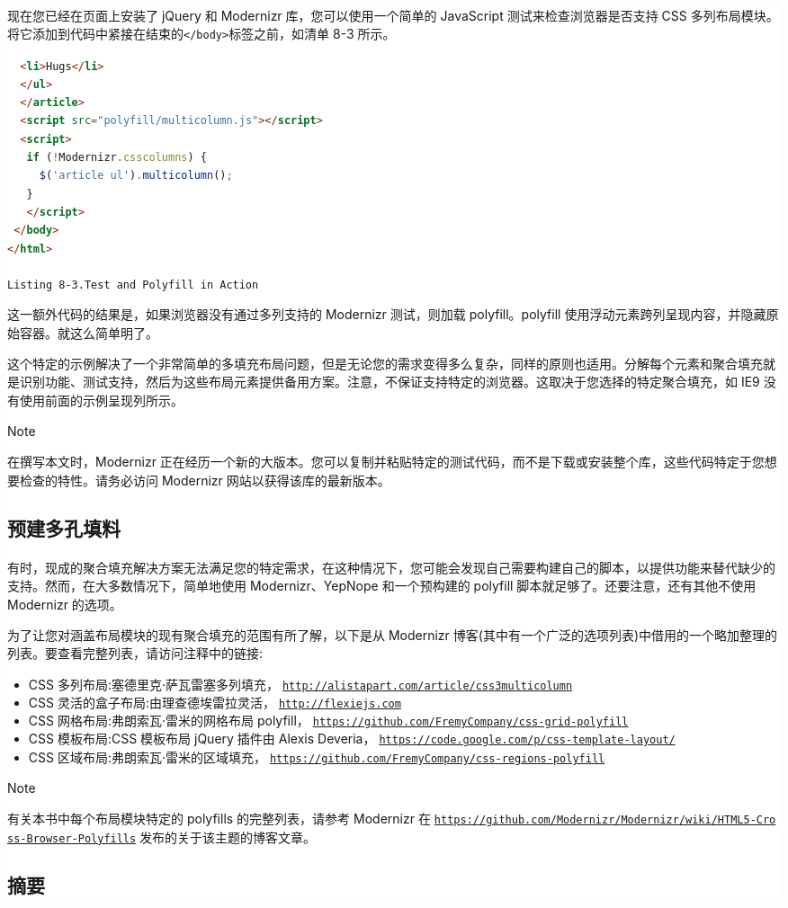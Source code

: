现在您已经在页面上安装了 jQuery 和 Modernizr 库，您可以使用一个简单的 JavaScript 测试来检查浏览器是否支持 CSS 多列布局模块。将它添加到代码中紧接在结束的`</body>`标签之前，如清单 8-3 所示。

```html
  <li>Hugs</li>
  </ul>
  </article>
  <script src="polyfill/multicolumn.js"></script>
  <script>
   if (!Modernizr.csscolumns) {
     $('article ul').multicolumn();
   }
   </script>
 </body>
</html>

Listing 8-3.Test and Polyfill in Action 

```

这一额外代码的结果是，如果浏览器没有通过多列支持的 Modernizr 测试，则加载 polyfill。polyfill 使用浮动元素跨列呈现内容，并隐藏原始容器。就这么简单明了。

这个特定的示例解决了一个非常简单的多填充布局问题，但是无论您的需求变得多么复杂，同样的原则也适用。分解每个元素和聚合填充就是识别功能、测试支持，然后为这些布局元素提供备用方案。注意，不保证支持特定的浏览器。这取决于您选择的特定聚合填充，如 IE9 没有使用前面的示例呈现列所示。

Note

在撰写本文时，Modernizr 正在经历一个新的大版本。您可以复制并粘贴特定的测试代码，而不是下载或安装整个库，这些代码特定于您想要检查的特性。请务必访问 Modernizr 网站以获得该库的最新版本。

## 预建多孔填料

有时，现成的聚合填充解决方案无法满足您的特定需求，在这种情况下，您可能会发现自己需要构建自己的脚本，以提供功能来替代缺少的支持。然而，在大多数情况下，简单地使用 Modernizr、YepNope 和一个预构建的 polyfill 脚本就足够了。还要注意，还有其他不使用 Modernizr 的选项。

为了让您对涵盖布局模块的现有聚合填充的范围有所了解，以下是从 Modernizr 博客(其中有一个广泛的选项列表)中借用的一个略加整理的列表。要查看完整列表，请访问注释中的链接:

*   CSS 多列布局:塞德里克·萨瓦雷塞多列填充， [`http://alistapart.com/article/css3multicolumn`](http://alistapart.com/article/css3multicolumn)
*   CSS 灵活的盒子布局:由理查德埃雷拉灵活， [`http://flexiejs.com`](http://flexiejs.com/)
*   CSS 网格布局:弗朗索瓦·雷米的网格布局 polyfill， [`https://github.com/FremyCompany/css-grid-polyfill`](https://github.com/FremyCompany/css-grid-polyfill)
*   CSS 模板布局:CSS 模板布局 jQuery 插件由 Alexis Deveria， [`https://code.google.com/p/css-template-layout/`](https://code.google.com/p/css-template-layout/)
*   CSS 区域布局:弗朗索瓦·雷米的区域填充， [`https://github.com/FremyCompany/css-regions-polyfill`](https://github.com/FremyCompany/css-regions-polyfill)

Note

有关本书中每个布局模块特定的 polyfills 的完整列表，请参考 Modernizr 在 [`https://github.com/Modernizr/Modernizr/wiki/HTML5-Cross-Browser-Polyfills`](https://github.com/Modernizr/Modernizr/wiki/HTML5-Cross-Browser-Polyfills) 发布的关于该主题的博客文章。

## 摘要
